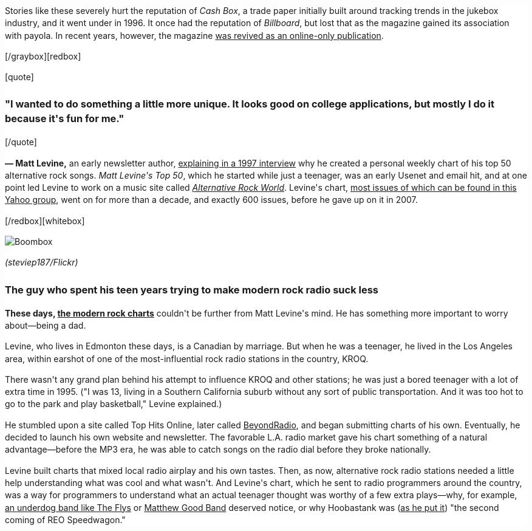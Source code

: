 Stories like these severely hurt the reputation of *Cash Box*, a trade paper initially built around tracking trends in the jukebox industry, and it went under in 1996. It once had the reputation of *Billboard*, but lost that as the magazine gained its association with payola. In recent years, however, the magazine [was revived as an online-only publication](http://www.cashboxmagazine.com/).

[/graybox][redbox]

[quote]
### "I wanted to do something a little more unique. It looks good on college applications, but mostly I do it because it's fun for me."
[/quote]

**— Matt Levine,** an early newsletter author, [explaining in a 1997 interview](http://www.iowastatedaily.com/article_f49feb67-9e85-568f-acd3-6cbd8fdeb313.html) why he created a personal weekly chart of his top 50 alternative rock songs. *Matt Levine's Top 50*, which he started while just a teenager, was an early Usenet and email hit, and at one point led Levine to work on a music site called [*Alternative Rock World*](https://web.archive.org/web/19991010030157/http://altrockworld.com/). Levine's chart, [most issues of which can be found in this Yahoo group](https://groups.yahoo.com/neo/groups/mlt50/conversations/messages), went on for more than a decade, and exactly 600 issues, before he gave up on it in 2007.

[/redbox][whitebox]

![Boombox](https://tedium.imgix.net/2018/01/tjs2zsoiylluxksftdh0.jpg)

*(steviep187/Flickr)*

### The guy who spent his teen years trying to make modern rock radio suck less

**These days, [the modern rock charts](http://www.billboard.com/charts/alternative-songs)** couldn't be further from Matt Levine's mind. He has something more important to worry about—being a dad. 

Levine, who lives in Edmonton these days, is a Canadian by marriage. But when he was a teenager, he lived in the Los Angeles area, within earshot of one of the most-influential rock radio stations in the country, KROQ.

There wasn't any grand plan behind his attempt to influence KROQ and other stations; he was just a bored teenager with a lot of extra time in 1995. ("I was 13, living in a Southern California suburb without any sort of public transportation. And it was too hot to go to the park and play basketball," Levine explained.) 

He stumbled upon a site called Top Hits Online, later called [BeyondRadio](http://beyondradio.com/), and began submitting charts of his own. Eventually, he decided to launch his own website and newsletter. The favorable L.A. radio market gave his chart something of a natural advantage—before the MP3 era, he was able to catch songs on the radio dial before they broke nationally.

Levine built charts that mixed local radio airplay and his own tastes. Then, as now, alternative rock radio stations needed a little help understanding what was cool and what wasn't. And Levine's chart, which he sent to radio programmers around the country, was a way for programmers to understand what an actual teenager thought was worthy of a few extra plays—why, for example, [an underdog band like The Flys](https://www.youtube.com/watch?v=BM_OWaItNJM) or [Matthew Good Band](https://www.youtube.com/watch?v=23nfW7Q2J3g) deserved notice, or why Hoobastank was ([as he put it](https://groups.yahoo.com/neo/groups/mlt50/conversations/messages/159)) "the second coming of REO Speedwagon."
